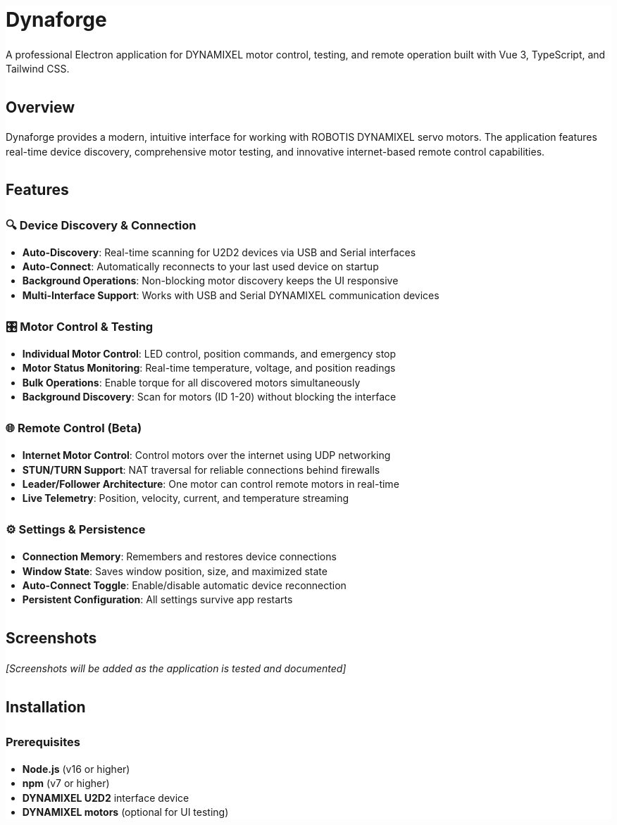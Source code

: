 # Dynaforge

A professional Electron application for DYNAMIXEL motor control, testing, and remote operation built with Vue 3, TypeScript, and Tailwind CSS.

## Overview

Dynaforge provides a modern, intuitive interface for working with ROBOTIS DYNAMIXEL servo motors. The application features real-time device discovery, comprehensive motor testing, and innovative internet-based remote control capabilities.

## Features

### 🔍 **Device Discovery & Connection**
- **Auto-Discovery**: Real-time scanning for U2D2 devices via USB and Serial interfaces
- **Auto-Connect**: Automatically reconnects to your last used device on startup
- **Background Operations**: Non-blocking motor discovery keeps the UI responsive
- **Multi-Interface Support**: Works with USB and Serial DYNAMIXEL communication devices

### 🎛️ **Motor Control & Testing**
- **Individual Motor Control**: LED control, position commands, and emergency stop
- **Motor Status Monitoring**: Real-time temperature, voltage, and position readings
- **Bulk Operations**: Enable torque for all discovered motors simultaneously
- **Background Discovery**: Scan for motors (ID 1-20) without blocking the interface

### 🌐 **Remote Control (Beta)**
- **Internet Motor Control**: Control motors over the internet using UDP networking
- **STUN/TURN Support**: NAT traversal for reliable connections behind firewalls
- **Leader/Follower Architecture**: One motor can control remote motors in real-time
- **Live Telemetry**: Position, velocity, current, and temperature streaming

### ⚙️ **Settings & Persistence**
- **Connection Memory**: Remembers and restores device connections
- **Window State**: Saves window position, size, and maximized state
- **Auto-Connect Toggle**: Enable/disable automatic device reconnection
- **Persistent Configuration**: All settings survive app restarts

## Screenshots

*[Screenshots will be added as the application is tested and documented]*

## Installation

### Prerequisites
- **Node.js** (v16 or higher)
- **npm** (v7 or higher)
- **DYNAMIXEL U2D2** interface device
- **DYNAMIXEL motors** (optional for UI testing)
